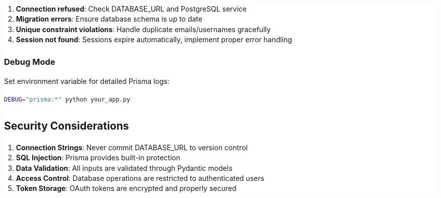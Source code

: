 1. **Connection refused**: Check DATABASE_URL and PostgreSQL service
2. **Migration errors**: Ensure database schema is up to date
3. **Unique constraint violations**: Handle duplicate emails/usernames gracefully
4. **Session not found**: Sessions expire automatically, implement proper error handling

### Debug Mode

Set environment variable for detailed Prisma logs:

```bash
DEBUG="prisma:*" python your_app.py
```

## Security Considerations

1. **Connection Strings**: Never commit DATABASE_URL to version control
2. **SQL Injection**: Prisma provides built-in protection
3. **Data Validation**: All inputs are validated through Pydantic models
4. **Access Control**: Database operations are restricted to authenticated users
5. **Token Storage**: OAuth tokens are encrypted and properly secured
